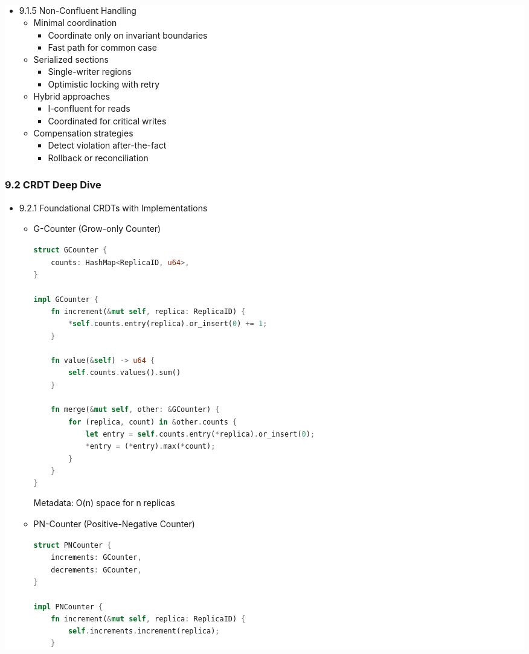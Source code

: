 * 9.1.5 Non-Confluent Handling
  - Minimal coordination
    - Coordinate only on invariant boundaries
    - Fast path for common case
  - Serialized sections
    - Single-writer regions
    - Optimistic locking with retry
  - Hybrid approaches
    - I-confluent for reads
    - Coordinated for critical writes
  - Compensation strategies
    - Detect violation after-the-fact
    - Rollback or reconciliation

### 9.2 CRDT Deep Dive
* 9.2.1 Foundational CRDTs with Implementations
  - G-Counter (Grow-only Counter)
    ```rust
    struct GCounter {
        counts: HashMap<ReplicaID, u64>,
    }

    impl GCounter {
        fn increment(&mut self, replica: ReplicaID) {
            *self.counts.entry(replica).or_insert(0) += 1;
        }

        fn value(&self) -> u64 {
            self.counts.values().sum()
        }

        fn merge(&mut self, other: &GCounter) {
            for (replica, count) in &other.counts {
                let entry = self.counts.entry(*replica).or_insert(0);
                *entry = (*entry).max(*count);
            }
        }
    }
    ```
    Metadata: O(n) space for n replicas

  - PN-Counter (Positive-Negative Counter)
    ```rust
    struct PNCounter {
        increments: GCounter,
        decrements: GCounter,
    }

    impl PNCounter {
        fn increment(&mut self, replica: ReplicaID) {
            self.increments.increment(replica);
        }
